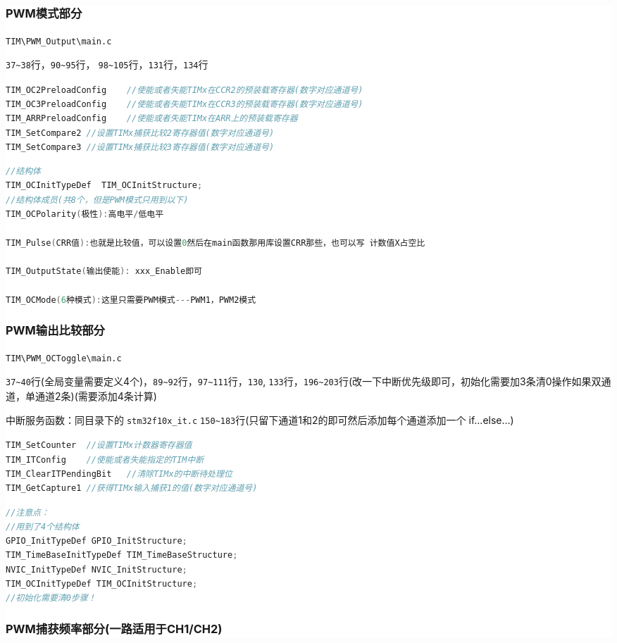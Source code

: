 

###  PWM模式部分

`TIM\PWM_Output\main.c`

`37~38`行，`90~95`行， `98~105`行，`131`行，`134`行

```cpp
TIM_OC2PreloadConfig	//使能或者失能TIMx在CCR2的预装载寄存器(数字对应通道号)
TIM_OC3PreloadConfig	//使能或者失能TIMx在CCR3的预装载寄存器(数字对应通道号)
TIM_ARRPreloadConfig	//使能或者失能TIMx在ARR上的预装载寄存器 
TIM_SetCompare2	//设置TIMx捕获比较2寄存器值(数字对应通道号)
TIM_SetCompare3 //设置TIMx捕获比较3寄存器值(数字对应通道号) 
```

```cpp
//结构体
TIM_OCInitTypeDef  TIM_OCInitStructure;
//结构体成员(共8个，但是PWM模式只用到以下)
TIM_OCPolarity(极性):高电平/低电平
    
TIM_Pulse(CRR值):也就是比较值，可以设置0然后在main函数那用库设置CRR那些，也可以写 计数值X占空比
    
TIM_OutputState(输出使能): xxx_Enable即可
    
TIM_OCMode(6种模式):这里只需要PWM模式---PWM1，PWM2模式
```



###  PWM输出比较部分

`TIM\PWM_OCToggle\main.c`

`37~40`行(全局变量需要定义4个)，`89~92`行，`97~111`行，`130`, `133`行，`196~203`行(改一下中断优先级即可，初始化需要加3条清0操作如果双通道，单通道2条)(需要添加4条计算)

中断服务函数：同目录下的 `stm32f10x_it.c`  `150~183`行(只留下通道1和2的即可然后添加每个通道添加一个 if...else...)

```cpp
TIM_SetCounter	//设置TIMx计数器寄存器值
TIM_ITConfig	//使能或者失能指定的TIM中断    
TIM_ClearITPendingBit	//清除TIMx的中断待处理位   
TIM_GetCapture1	//获得TIMx输入捕获1的值(数字对应通道号)  
```

```cpp
//注意点：
//用到了4个结构体
GPIO_InitTypeDef GPIO_InitStructure;
TIM_TimeBaseInitTypeDef TIM_TimeBaseStructure;
NVIC_InitTypeDef NVIC_InitStructure;
TIM_OCInitTypeDef TIM_OCInitStructure;
//初始化需要清0步骤！
```

###  PWM捕获频率部分(一路适用于CH1/CH2)
